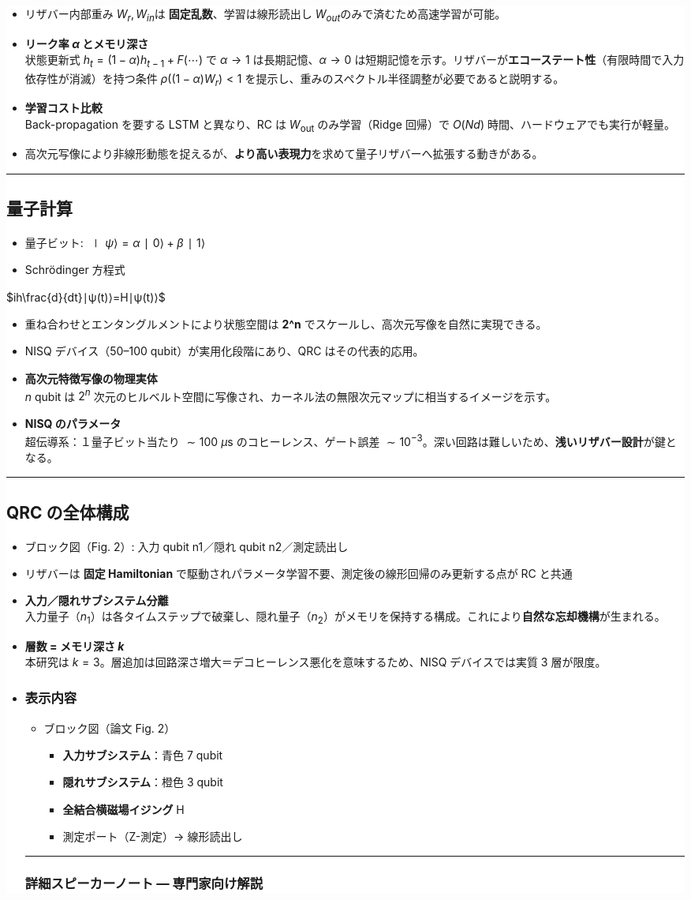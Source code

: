 - リザバー内部重み $W_r​, W_{in}$​ は **固定乱数**、学習は線形読出し $W_{out}$​ のみで済むため高速学習が可能。

- **リーク率 $\alpha$ とメモリ深さ**  
  状態更新式 $h_t=(1-\alpha)h_{t-1}+F(\cdots)$ で $\alpha\to1$ は長期記憶、$\alpha\to0$ は短期記憶を示す。リザバーが**エコーステート性**（有限時間で入力依存性が消滅）を持つ条件 $\rho((1-\alpha)W_r)<1$ を提示し、重みのスペクトル半径調整が必要であると説明する。

- **学習コスト比較**  
  Back-propagation を要する LSTM と異なり、RC は $W_{\text{out}}$ のみ学習（Ridge 回帰）で $O(Nd)$ 時間、ハードウェアでも実行が軽量。

- 高次元写像により非線形動態を捉えるが、**より高い表現力**を求めて量子リザバーへ拡張する動きがある。

---

## 量子計算

- 量子ビット: $∣ψ⟩=α∣0⟩+β∣1⟩$

- Schrödinger 方程式

$ih\frac{d}{dt}∣ψ(t)⟩=H∣ψ(t)⟩$

- 重ね合わせとエンタングルメントにより状態空間は **2^n** でスケールし、高次元写像を自然に実現できる。

- NISQ デバイス（50–100 qubit）が実用化段階にあり、QRC はその代表的応用。

- **高次元特徴写像の物理実体**  
  $n$ qubit は $2^n$ 次元のヒルベルト空間に写像され、カーネル法の無限次元マップに相当するイメージを示す。

- **NISQ のパラメータ**  
  超伝導系：１量子ビット当たり $\sim100\ \mu$s のコヒーレンス、ゲート誤差 $\sim10^{-3}$。深い回路は難しいため、**浅いリザバー設計**が鍵となる。

---

## QRC の全体構成

- ブロック図（Fig. 2）: 入力 qubit n1​／隠れ qubit n2​／測定読出し

- リザバーは **固定 Hamiltonian** で駆動されパラメータ学習不要、測定後の線形回帰のみ更新する点が RC と共通

- **入力／隠れサブシステム分離**  
  入力量子（$n_1$）は各タイムステップで破棄し、隠れ量子（$n_2$）がメモリを保持する構成。これにより**自然な忘却機構**が生まれる。

- **層数 = メモリ深さ $k$**  
  本研究は $k=3$。層追加は回路深さ増大＝デコヒーレンス悪化を意味するため、NISQ デバイスでは実質 3 層が限度。

- ### 表示内容
  
  - ブロック図（論文 Fig. 2）
    
    - **入力サブシステム**：青色 7 qubit
    
    - **隠れサブシステム**：橙色 3 qubit
    
    - **全結合横磁場イジング** H
    
    - 測定ポート（Z-測定）→ 線形読出し
  
  ---
  
  ### 詳細スピーカーノート — 専門家向け解説
  